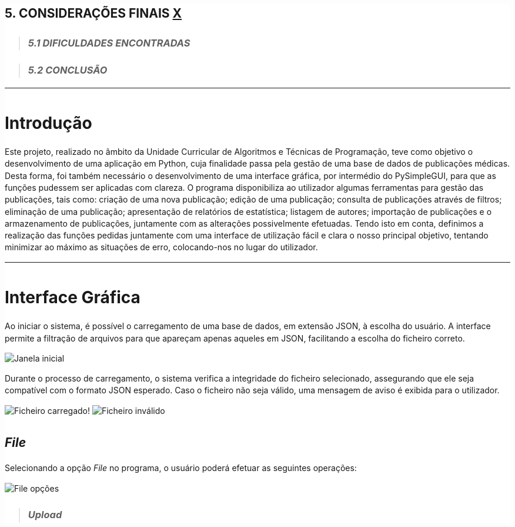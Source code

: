 ## 5. CONSIDERAÇÕES FINAIS [X](#considerações-finais)
<blockquote>
  <h3><em>5.1 DIFICULDADES ENCONTRADAS</em></h3>
</blockquote>

<blockquote>
  <h3><em>5.2 CONCLUSÃO</em></h3>
</blockquote>

---
# **Introdução**
Este projeto, realizado no âmbito da Unidade Curricular de Algoritmos e Técnicas de Programação, teve como objetivo o desenvolvimento de uma aplicação em Python, cuja finalidade passa pela gestão de uma base de dados de publicações médicas. Desta forma, foi também necessário o desenvolvimento de uma interface gráfica, por intermédio do PySimpleGUI, para que as funções pudessem ser aplicadas com clareza.
O programa disponibiliza ao utilizador algumas ferramentas para gestão das publicações, tais como:  criação de uma nova publicação;  edição de uma publicação; consulta de publicações através de filtros; eliminação de uma publicação; apresentação de relatórios de estatística; listagem de autores; importação de publicações e o armazenamento de publicações, juntamente com as alterações possivelmente efetuadas. 
Tendo isto em conta,  definimos a realização das funções pedidas juntamente com uma interface de utilização fácil e clara o nosso principal objetivo, tentando minimizar ao máximo as situações de erro, colocando-nos no lugar do utilizador. 

---
# **Interface Gráfica**

Ao iniciar o sistema, é possível o carregamento de uma base de dados, em extensão JSON, à escolha do usuário. A interface permite a filtração de arquivos para que apareçam apenas aqueles em JSON, facilitando a escolha do ficheiro correto.

<img src="imagens/Captura%20de%20ecrã%202024-12-30%20212009.png" alt="Janela inicial" width="500"/> 

Durante o processo de carregamento, o sistema verifica a integridade do ficheiro selecionado, assegurando que ele seja compatível com o formato JSON esperado. Caso o ficheiro não seja válido, uma mensagem de aviso é exibida para o utilizador.

<img src="imagens/Captura%20de%20ecrã%202025-01-02%20232928.png" alt="Ficheiro carregado!" width="130"/> <img src="imagens/Captura%20de%20ecrã%202024-12-30%20221308.png" alt="Ficheiro inválido" width="100"/> 

## ***File***

Selecionando a opção *File* no programa, o usuário poderá efetuar as seguintes operações:

<img src="imagens/Captura%20de%20ecrã%202024-12-31%20172028.png" alt="File opções" width="300"/> 

<blockquote>
  <h3><em><strong>Upload</strong></em></h3>
</blockquote>

